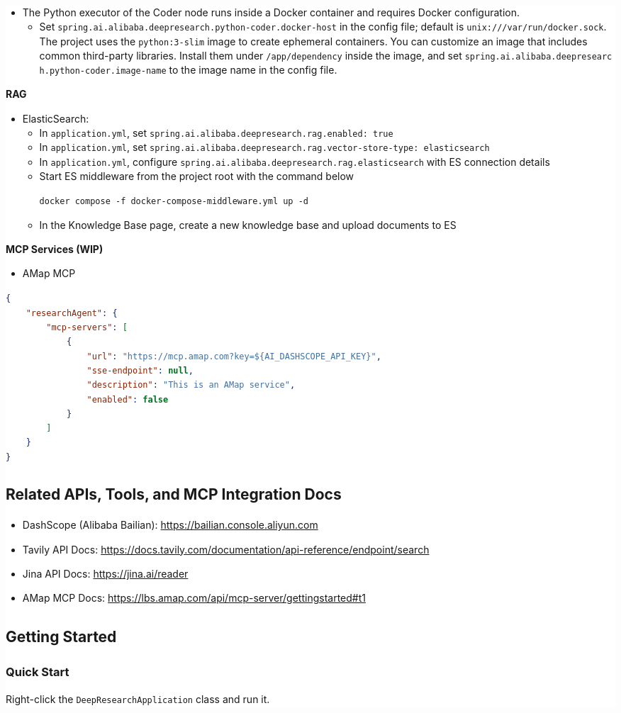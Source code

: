 - The Python executor of the Coder node runs inside a Docker container and requires Docker configuration.
  - Set `spring.ai.alibaba.deepresearch.python-coder.docker-host` in the config file; default is `unix:///var/run/docker.sock`.
  The project uses the `python:3-slim` image to create ephemeral containers. You can customize an image that includes common third-party libraries. Install them under `/app/dependency` inside the image, and set `spring.ai.alibaba.deepresearch.python-coder.image-name` to the image name in the config file.

**RAG**

- ElasticSearch: 
    - In `application.yml`, set `spring.ai.alibaba.deepresearch.rag.enabled: true`
    - In `application.yml`, set `spring.ai.alibaba.deepresearch.rag.vector-store-type: elasticsearch`
    - In `application.yml`, configure `spring.ai.alibaba.deepresearch.rag.elasticsearch` with ES connection details
    - Start ES middleware from the project root with the command below
        ```shell
        docker compose -f docker-compose-middleware.yml up -d
        ```
    - In the Knowledge Base page, create a new knowledge base and upload documents to ES

**MCP Services (WIP)**

- AMap MCP

```json
{
    "researchAgent": {
        "mcp-servers": [
            {
                "url": "https://mcp.amap.com?key=${AI_DASHSCOPE_API_KEY}",
                "sse-endpoint": null,
                "description": "This is an AMap service",
                "enabled": false
            }
        ]
    }
} 
```


## Related APIs, Tools, and MCP Integration Docs

- DashScope (Alibaba Bailian): https://bailian.console.aliyun.com

- Tavily API Docs: https://docs.tavily.com/documentation/api-reference/endpoint/search
- Jina API Docs: https://jina.ai/reader
- AMap MCP Docs: https://lbs.amap.com/api/mcp-server/gettingstarted#t1


## Getting Started
### Quick Start
Right-click the `DeepResearchApplication` class and run it.
